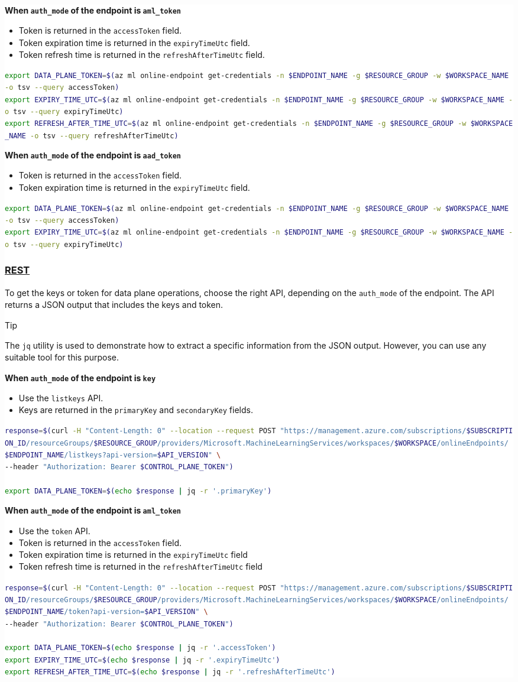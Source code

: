 __When `auth_mode` of the endpoint is `aml_token`__

- Token is returned in the `accessToken` field.
- Token expiration time is returned in the `expiryTimeUtc` field.
- Token refresh time is returned in the `refreshAfterTimeUtc` field.

```bash
export DATA_PLANE_TOKEN=$(az ml online-endpoint get-credentials -n $ENDPOINT_NAME -g $RESOURCE_GROUP -w $WORKSPACE_NAME -o tsv --query accessToken)
export EXPIRY_TIME_UTC=$(az ml online-endpoint get-credentials -n $ENDPOINT_NAME -g $RESOURCE_GROUP -w $WORKSPACE_NAME -o tsv --query expiryTimeUtc)
export REFRESH_AFTER_TIME_UTC=$(az ml online-endpoint get-credentials -n $ENDPOINT_NAME -g $RESOURCE_GROUP -w $WORKSPACE_NAME -o tsv --query refreshAfterTimeUtc)
```

__When `auth_mode` of the endpoint is `aad_token`__

- Token is returned in the `accessToken` field.
- Token expiration time is returned in the `expiryTimeUtc` field.

```bash
export DATA_PLANE_TOKEN=$(az ml online-endpoint get-credentials -n $ENDPOINT_NAME -g $RESOURCE_GROUP -w $WORKSPACE_NAME -o tsv --query accessToken)
export EXPIRY_TIME_UTC=$(az ml online-endpoint get-credentials -n $ENDPOINT_NAME -g $RESOURCE_GROUP -w $WORKSPACE_NAME -o tsv --query expiryTimeUtc)
```

### [REST](#tab/rest)

To get the keys or token for data plane operations, choose the right API, depending on the `auth_mode` of the endpoint. The API returns a JSON output that includes the keys and token.

> [!TIP]
> The `jq` utility is used to demonstrate how to extract a specific information from the JSON output. However, you can use any suitable tool for this purpose.

__When `auth_mode` of the endpoint is `key`__

- Use the `listkeys` API.
- Keys are returned in the `primaryKey` and `secondaryKey` fields.

```bash
response=$(curl -H "Content-Length: 0" --location --request POST "https://management.azure.com/subscriptions/$SUBSCRIPTION_ID/resourceGroups/$RESOURCE_GROUP/providers/Microsoft.MachineLearningServices/workspaces/$WORKSPACE/onlineEndpoints/$ENDPOINT_NAME/listkeys?api-version=$API_VERSION" \
--header "Authorization: Bearer $CONTROL_PLANE_TOKEN")

export DATA_PLANE_TOKEN=$(echo $response | jq -r '.primaryKey')
```

__When `auth_mode` of the endpoint is `aml_token`__

- Use the `token` API.
- Token is returned in the `accessToken` field.
- Token expiration time is returned in the `expiryTimeUtc` field
- Token refresh time is returned in the `refreshAfterTimeUtc` field

```bash
response=$(curl -H "Content-Length: 0" --location --request POST "https://management.azure.com/subscriptions/$SUBSCRIPTION_ID/resourceGroups/$RESOURCE_GROUP/providers/Microsoft.MachineLearningServices/workspaces/$WORKSPACE/onlineEndpoints/$ENDPOINT_NAME/token?api-version=$API_VERSION" \
--header "Authorization: Bearer $CONTROL_PLANE_TOKEN")

export DATA_PLANE_TOKEN=$(echo $response | jq -r '.accessToken')
export EXPIRY_TIME_UTC=$(echo $response | jq -r '.expiryTimeUtc')
export REFRESH_AFTER_TIME_UTC=$(echo $response | jq -r '.refreshAfterTimeUtc')
```
